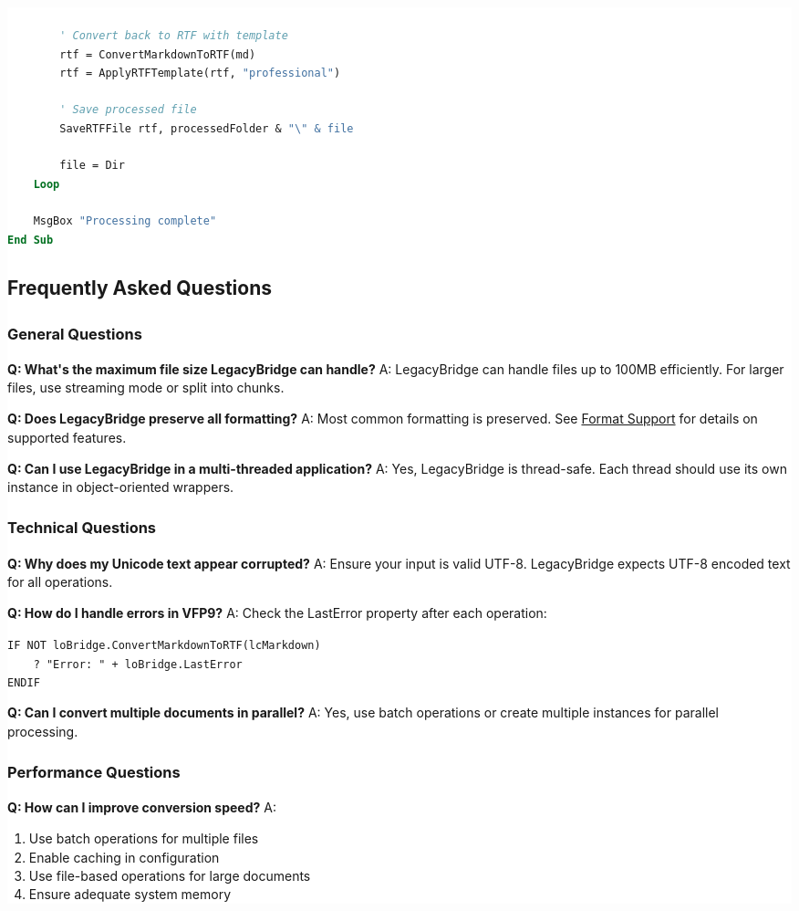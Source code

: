 ```vb
        
        ' Convert back to RTF with template
        rtf = ConvertMarkdownToRTF(md)
        rtf = ApplyRTFTemplate(rtf, "professional")
        
        ' Save processed file
        SaveRTFFile rtf, processedFolder & "\" & file
        
        file = Dir
    Loop
    
    MsgBox "Processing complete"
End Sub
```

## Frequently Asked Questions

### General Questions

**Q: What's the maximum file size LegacyBridge can handle?**
A: LegacyBridge can handle files up to 100MB efficiently. For larger files, use streaming mode or split into chunks.

**Q: Does LegacyBridge preserve all formatting?**
A: Most common formatting is preserved. See [Format Support](#format-support) for details on supported features.

**Q: Can I use LegacyBridge in a multi-threaded application?**
A: Yes, LegacyBridge is thread-safe. Each thread should use its own instance in object-oriented wrappers.

### Technical Questions

**Q: Why does my Unicode text appear corrupted?**
A: Ensure your input is valid UTF-8. LegacyBridge expects UTF-8 encoded text for all operations.

**Q: How do I handle errors in VFP9?**
A: Check the LastError property after each operation:
```foxpro
IF NOT loBridge.ConvertMarkdownToRTF(lcMarkdown)
    ? "Error: " + loBridge.LastError
ENDIF
```

**Q: Can I convert multiple documents in parallel?**
A: Yes, use batch operations or create multiple instances for parallel processing.

### Performance Questions

**Q: How can I improve conversion speed?**
A: 
1. Use batch operations for multiple files
2. Enable caching in configuration
3. Use file-based operations for large documents
4. Ensure adequate system memory
